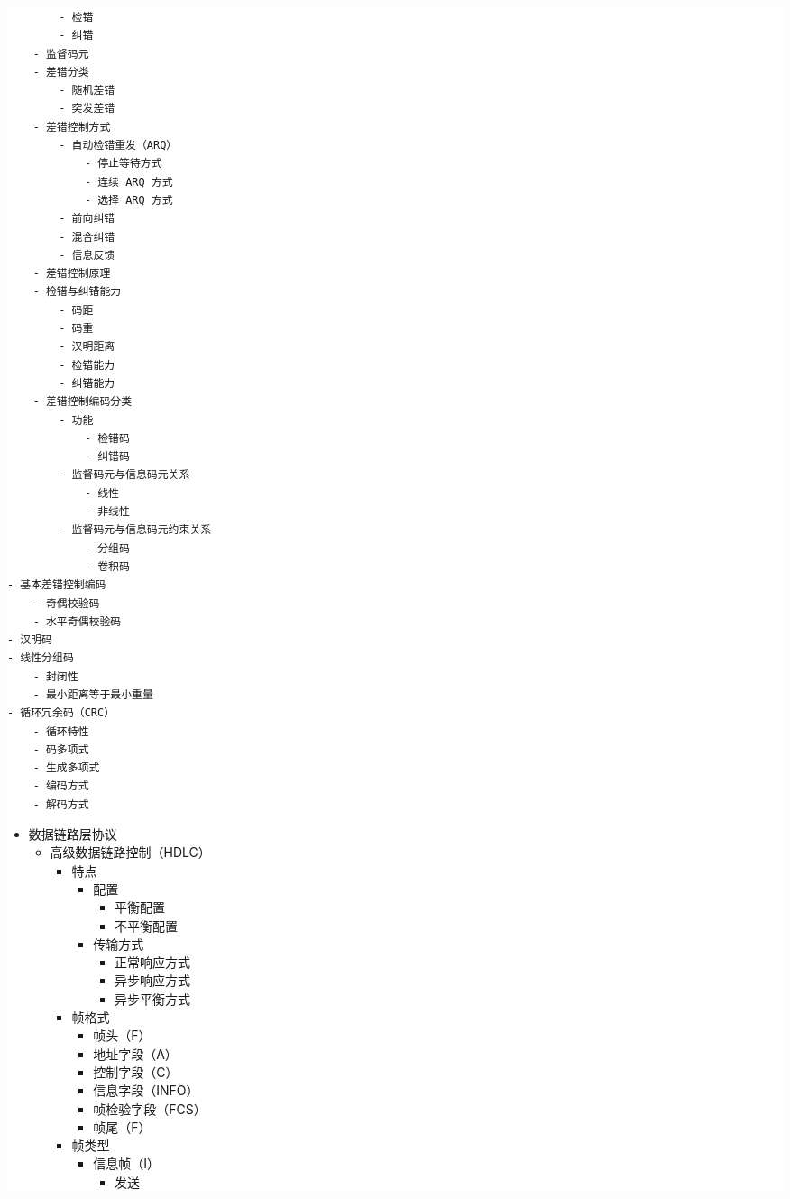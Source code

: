 			- 检错
			- 纠错
		- 监督码元
		- 差错分类
			- 随机差错
			- 突发差错
		- 差错控制方式
			- 自动检错重发（ARQ）
				- 停止等待方式
				- 连续 ARQ 方式
				- 选择 ARQ 方式
			- 前向纠错
			- 混合纠错
			- 信息反馈
		- 差错控制原理
		- 检错与纠错能力
			- 码距
			- 码重
			- 汉明距离
			- 检错能力
			- 纠错能力
		- 差错控制编码分类
			- 功能
				- 检错码
				- 纠错码
			- 监督码元与信息码元关系
				- 线性
				- 非线性
			- 监督码元与信息码元约束关系
				- 分组码
				- 卷积码
	- 基本差错控制编码
		- 奇偶校验码
		- 水平奇偶校验码
	- 汉明码
	- 线性分组码
		- 封闭性
		- 最小距离等于最小重量
	- 循环冗余码（CRC）
		- 循环特性
		- 码多项式
		- 生成多项式
		- 编码方式
		- 解码方式
- 数据链路层协议
	- 高级数据链路控制（HDLC）
		- 特点
			- 配置
				- 平衡配置
				- 不平衡配置
			- 传输方式
				- 正常响应方式
				- 异步响应方式
				- 异步平衡方式
		- 帧格式
			- 帧头（F）
			- 地址字段（A）
			- 控制字段（C）
			- 信息字段（INFO）
			- 帧检验字段（FCS）
			- 帧尾（F）
		- 帧类型
			- 信息帧（I）
				- 发送